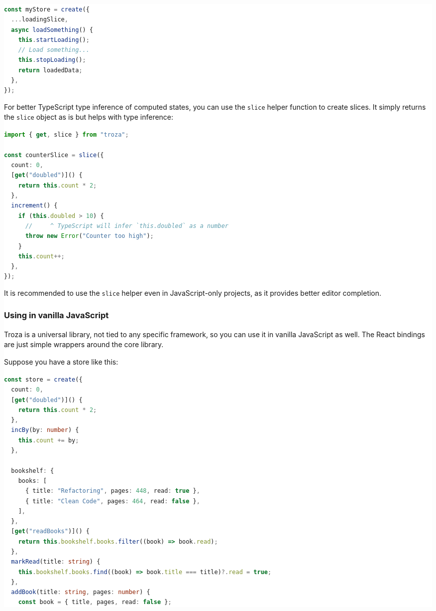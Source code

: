 ```typescript
const myStore = create({
  ...loadingSlice,
  async loadSomething() {
    this.startLoading();
    // Load something...
    this.stopLoading();
    return loadedData;
  },
});
```

For better TypeScript type inference of computed states, you can use the `slice` helper function to create slices. It simply returns the `slice` object as is but helps with type inference:

```typescript
import { get, slice } from "troza";

const counterSlice = slice({
  count: 0,
  [get("doubled")]() {
    return this.count * 2;
  },
  increment() {
    if (this.doubled > 10) {
      //     ^ TypeScript will infer `this.doubled` as a number
      throw new Error("Counter too high");
    }
    this.count++;
  },
});
```

It is recommended to use the `slice` helper even in JavaScript-only projects, as it provides better editor completion.

### Using in vanilla JavaScript

Troza is a universal library, not tied to any specific framework, so you can use it in vanilla JavaScript as well. The React bindings are just simple wrappers around the core library.

Suppose you have a store like this:

```typescript
const store = create({
  count: 0,
  [get("doubled")]() {
    return this.count * 2;
  },
  incBy(by: number) {
    this.count += by;
  },

  bookshelf: {
    books: [
      { title: "Refactoring", pages: 448, read: true },
      { title: "Clean Code", pages: 464, read: false },
    ],
  },
  [get("readBooks")]() {
    return this.bookshelf.books.filter((book) => book.read);
  },
  markRead(title: string) {
    this.bookshelf.books.find((book) => book.title === title)?.read = true;
  },
  addBook(title: string, pages: number) {
    const book = { title, pages, read: false };
```